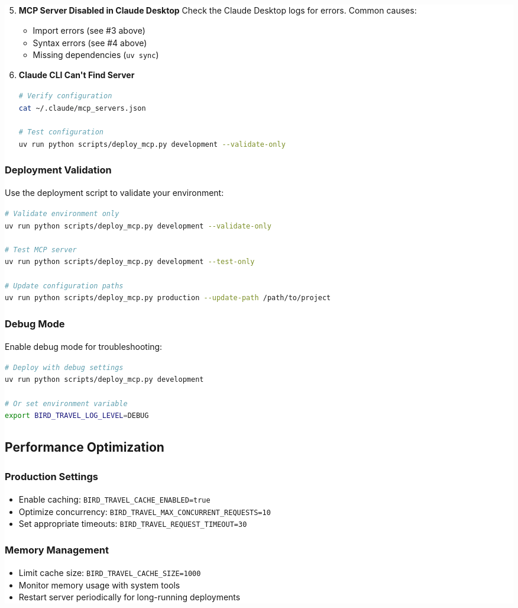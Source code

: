 5. **MCP Server Disabled in Claude Desktop**
   Check the Claude Desktop logs for errors. Common causes:
   - Import errors (see #3 above)
   - Syntax errors (see #4 above)
   - Missing dependencies (`uv sync`)

6. **Claude CLI Can't Find Server**
   ```bash
   # Verify configuration
   cat ~/.claude/mcp_servers.json
   
   # Test configuration
   uv run python scripts/deploy_mcp.py development --validate-only
   ```

### Deployment Validation

Use the deployment script to validate your environment:

```bash
# Validate environment only
uv run python scripts/deploy_mcp.py development --validate-only

# Test MCP server
uv run python scripts/deploy_mcp.py development --test-only

# Update configuration paths
uv run python scripts/deploy_mcp.py production --update-path /path/to/project
```

### Debug Mode

Enable debug mode for troubleshooting:

```bash
# Deploy with debug settings
uv run python scripts/deploy_mcp.py development

# Or set environment variable
export BIRD_TRAVEL_LOG_LEVEL=DEBUG
```

## Performance Optimization

### Production Settings

- Enable caching: `BIRD_TRAVEL_CACHE_ENABLED=true`
- Optimize concurrency: `BIRD_TRAVEL_MAX_CONCURRENT_REQUESTS=10`
- Set appropriate timeouts: `BIRD_TRAVEL_REQUEST_TIMEOUT=30`

### Memory Management

- Limit cache size: `BIRD_TRAVEL_CACHE_SIZE=1000`
- Monitor memory usage with system tools
- Restart server periodically for long-running deployments
